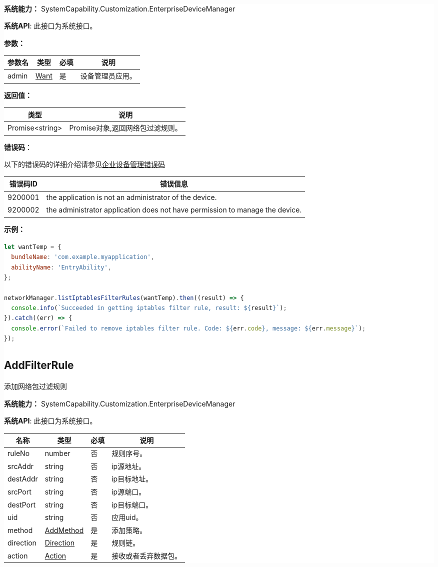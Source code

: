 **系统能力：** SystemCapability.Customization.EnterpriseDeviceManager

**系统API**: 此接口为系统接口。

**参数：**

| 参数名   | 类型                                  | 必填   | 说明      |
| ----- | ----------------------------------- | ---- | ------- |
| admin | [Want](js-apis-app-ability-want.md) | 是    | 设备管理员应用。 |

**返回值：**

| 类型                   | 说明                      |
| --------------------- | ------------------------- |
| Promise&lt;string&gt; | Promise对象,返回网络包过滤规则。  |

**错误码**：

以下的错误码的详细介绍请参见[企业设备管理错误码](../errorcodes/errorcode-enterpriseDeviceManager.md)

| 错误码ID | 错误信息                                                                     |
| ------- | ---------------------------------------------------------------------------- |
| 9200001 | the application is not an administrator of the device.                       |
| 9200002 | the administrator application does not have permission to manage the device. |

**示例：**

```js
let wantTemp = {
  bundleName: 'com.example.myapplication',
  abilityName: 'EntryAbility',
};

networkManager.listIptablesFilterRules(wantTemp).then((result) => {
  console.info(`Succeeded in getting iptables filter rule, result: ${result}`);
}).catch((err) => {
  console.error(`Failed to remove iptables filter rule. Code: ${err.code}, message: ${err.message}`);
});
```

## AddFilterRule

添加网络包过滤规则

**系统能力：** SystemCapability.Customization.EnterpriseDeviceManager

**系统API**: 此接口为系统接口。

| 名称         | 类型     | 必填 | 说明                            |
| ----------- | --------| ---- | ------------------------------- |
| ruleNo        | number    | 否   | 规则序号。 |
| srcAddr | string   | 否   | ip源地址。 |
| destAddr        | string    | 否   | ip目标地址。 |
| srcPort | string   | 否   | ip源端口。 |
| destPort        | string    | 否   | ip目标端口。 |
| uid | string   | 否   | 应用uid。 |
| method        | [AddMethod](#)    | 是   | 添加策略。 |
| direction | [Direction](#)    | 是   | 规则链。 |
| action        | [Action](#)    | 是   | 接收或者丢弃数据包。 |
